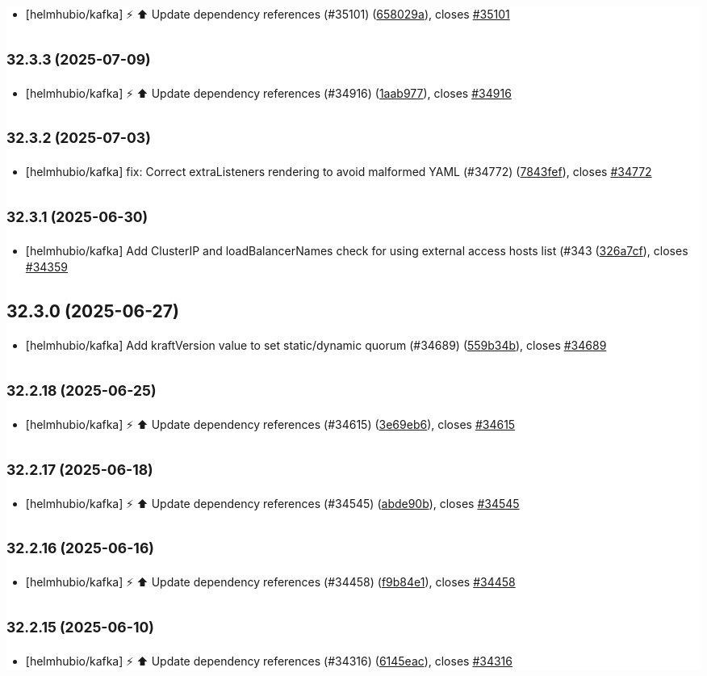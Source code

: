 * [helmhubio/kafka] :zap: :arrow_up: Update dependency references (#35101) ([658029a](https://github.com/helmhub-io/charts/commit/658029ab8ae79262dae3ed0d594165820872a218)), closes [#35101](https://github.com/helmhub-io/charts/issues/35101)

## <small>32.3.3 (2025-07-09)</small>

* [helmhubio/kafka] :zap: :arrow_up: Update dependency references (#34916) ([1aab977](https://github.com/helmhub-io/charts/commit/1aab9779aad9db559e9c37e62ce47cdc5740f9e4)), closes [#34916](https://github.com/helmhub-io/charts/issues/34916)

## <small>32.3.2 (2025-07-03)</small>

* [helmhubio/kafka] fix: Correct extraListeners rendering to avoid malformed YAML (#34772) ([7843fef](https://github.com/helmhub-io/charts/commit/7843fefb90112624b4e8baea66bfcaf7ed97aa46)), closes [#34772](https://github.com/helmhub-io/charts/issues/34772)

## <small>32.3.1 (2025-06-30)</small>

* [helmhubio/kafka] Add ClusterIP and loadBalancerNames check for using external access hosts list (#343 ([326a7cf](https://github.com/helmhub-io/charts/commit/326a7cf8d6584c37131ea645d3b9b577e8f5a627)), closes [#34359](https://github.com/helmhub-io/charts/issues/34359)

## 32.3.0 (2025-06-27)

* [helmhubio/kafka] Add kraftVersion value to set static/dynamic quorum (#34689) ([559b34b](https://github.com/helmhub-io/charts/commit/559b34b2a16d14165cbcf16d7c0aec080002b1cc)), closes [#34689](https://github.com/helmhub-io/charts/issues/34689)

## <small>32.2.18 (2025-06-25)</small>

* [helmhubio/kafka] :zap: :arrow_up: Update dependency references (#34615) ([3e69eb6](https://github.com/helmhub-io/charts/commit/3e69eb6531e7b8eaca4275c43aec8e780c99ee45)), closes [#34615](https://github.com/helmhub-io/charts/issues/34615)

## <small>32.2.17 (2025-06-18)</small>

* [helmhubio/kafka] :zap: :arrow_up: Update dependency references (#34545) ([abde90b](https://github.com/helmhub-io/charts/commit/abde90b857ff403f1899bcb26c5e834c7788de0f)), closes [#34545](https://github.com/helmhub-io/charts/issues/34545)

## <small>32.2.16 (2025-06-16)</small>

* [helmhubio/kafka] :zap: :arrow_up: Update dependency references (#34458) ([f9b84e1](https://github.com/helmhub-io/charts/commit/f9b84e164172062832510f7a5846a2e160a3eeb2)), closes [#34458](https://github.com/helmhub-io/charts/issues/34458)

## <small>32.2.15 (2025-06-10)</small>

* [helmhubio/kafka] :zap: :arrow_up: Update dependency references (#34316) ([6145eac](https://github.com/helmhub-io/charts/commit/6145eac50971bbe0fe26a59f9aed7b466ba57c60)), closes [#34316](https://github.com/helmhub-io/charts/issues/34316)
